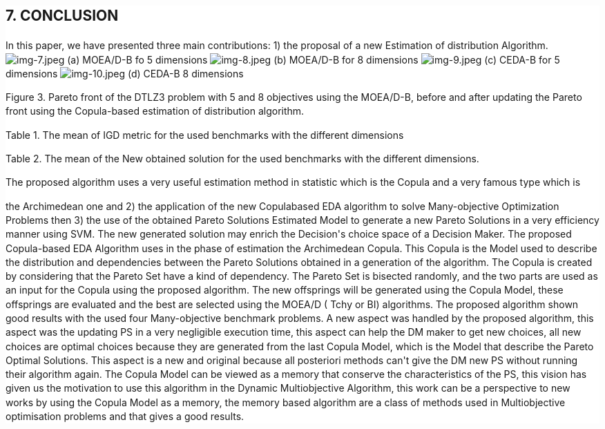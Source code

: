 ## 7. CONCLUSION

In this paper, we have presented three main contributions: 1) the proposal of a new Estimation of distribution Algorithm.
![img-7.jpeg](img-7.jpeg)
(a) MOEA/D-B fo 5 dimensions
![img-8.jpeg](img-8.jpeg)
(b) MOEA/D-B for 8 dimensions
![img-9.jpeg](img-9.jpeg)
(c) CEDA-B for 5 dimensions
![img-10.jpeg](img-10.jpeg)
(d) CEDA-B 8 dimensions

Figure 3. Pareto front of the DTLZ3 problem with 5 and 8 objectives using the MOEA/D-B, before and after updating the Pareto front using the Copula-based estimation of distribution algorithm.

Table 1. The mean of IGD metric for the used benchmarks with the different dimensions

Table 2. The mean of the New obtained solution for the used benchmarks with the different dimensions.

The proposed algorithm uses a very useful estimation method in statistic which is the Copula and a very famous type which is

the Archimedean one and 2) the application of the new Copulabased EDA algorithm to solve Many-objective Optimization Problems then 3) the use of the obtained Pareto Solutions Estimated Model to generate a new Pareto Solutions in a very efficiency manner using SVM. The new generated solution may enrich the Decision's choice space of a Decision Maker.
The proposed Copula-based EDA Algorithm uses in the phase of estimation the Archimedean Copula. This Copula is the Model used to describe the distribution and dependencies between the Pareto Solutions obtained in a generation of the algorithm. The Copula is created by considering that the Pareto Set have a kind of dependency. The Pareto Set is bisected randomly, and the two parts are used as an input for the Copula using the proposed algorithm. The new offsprings will be generated using the Copula Model, these offsprings are evaluated and the best are selected using the MOEA/D ( Tchy or BI) algorithms. The proposed algorithm shown good results with the used four Many-objective benchmark problems. A new aspect was handled by the proposed algorithm, this aspect was the updating PS in a very negligible execution time, this aspect can help the DM maker to get new choices, all new choices are optimal choices because they are generated from the last Copula Model, which is the Model that describe the Pareto Optimal Solutions. This aspect is a new and original because all posteriori methods can't give the DM new PS without running their algorithm again.
The Copula Model can be viewed as a memory that conserve the characteristics of the PS, this vision has given us the motivation to use this algorithm in the Dynamic Multiobjective Algorithm, this work can be a perspective to new works by using the Copula Model as a memory, the memory based algorithm are a class of methods used in Multiobjective optimisation problems and that gives a good results.
